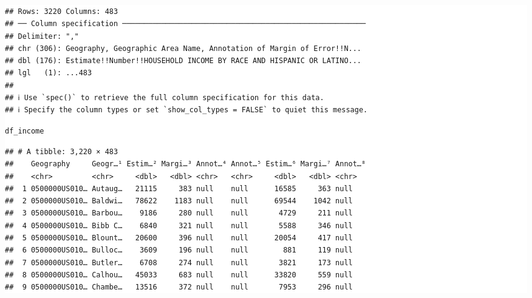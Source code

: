     ## Rows: 3220 Columns: 483
    ## ── Column specification ────────────────────────────────────────────────────────
    ## Delimiter: ","
    ## chr (306): Geography, Geographic Area Name, Annotation of Margin of Error!!N...
    ## dbl (176): Estimate!!Number!!HOUSEHOLD INCOME BY RACE AND HISPANIC OR LATINO...
    ## lgl   (1): ...483
    ## 
    ## ℹ Use `spec()` to retrieve the full column specification for this data.
    ## ℹ Specify the column types or set `show_col_types = FALSE` to quiet this message.

``` r
df_income
```

    ## # A tibble: 3,220 × 483
    ##    Geography     Geogr…¹ Estim…² Margi…³ Annot…⁴ Annot…⁵ Estim…⁶ Margi…⁷ Annot…⁸
    ##    <chr>         <chr>     <dbl>   <dbl> <chr>   <chr>     <dbl>   <dbl> <chr>  
    ##  1 0500000US010… Autaug…   21115     383 null    null      16585     363 null   
    ##  2 0500000US010… Baldwi…   78622    1183 null    null      69544    1042 null   
    ##  3 0500000US010… Barbou…    9186     280 null    null       4729     211 null   
    ##  4 0500000US010… Bibb C…    6840     321 null    null       5588     346 null   
    ##  5 0500000US010… Blount…   20600     396 null    null      20054     417 null   
    ##  6 0500000US010… Bulloc…    3609     196 null    null        881     119 null   
    ##  7 0500000US010… Butler…    6708     274 null    null       3821     173 null   
    ##  8 0500000US010… Calhou…   45033     683 null    null      33820     559 null   
    ##  9 0500000US010… Chambe…   13516     372 null    null       7953     296 null   